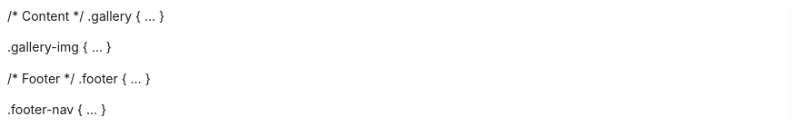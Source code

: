 
/* Content */
.gallery {
    …
}

.gallery-img {
    …
}


/* Footer */
.footer {
    …
}

.footer-nav {
    …
}
</code></pre>
        </article>
    </section>
</body>
</html>
